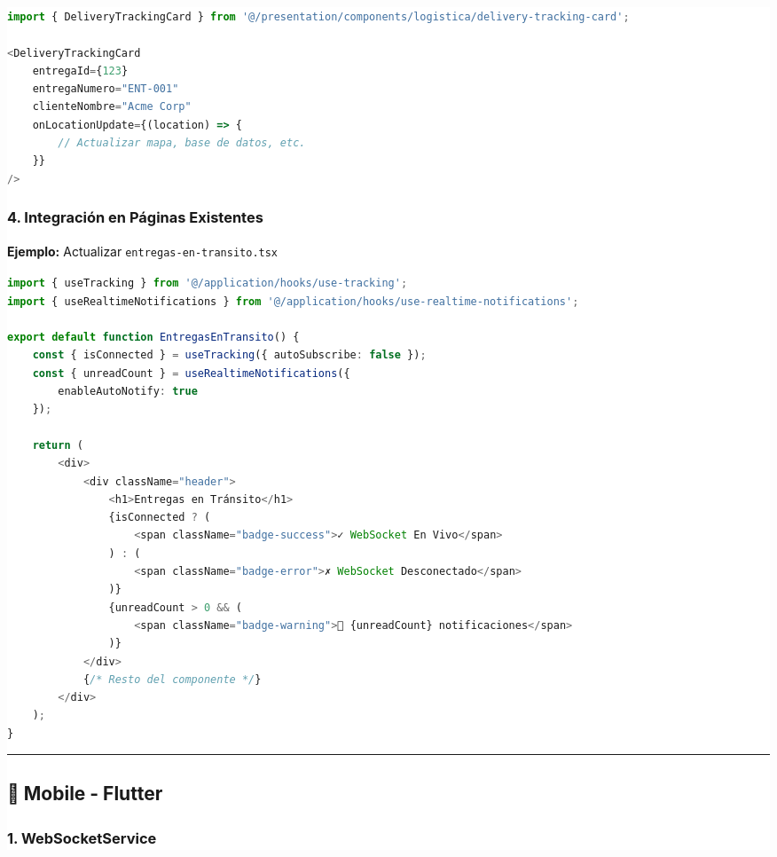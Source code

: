 ```typescript
import { DeliveryTrackingCard } from '@/presentation/components/logistica/delivery-tracking-card';

<DeliveryTrackingCard
    entregaId={123}
    entregaNumero="ENT-001"
    clienteNombre="Acme Corp"
    onLocationUpdate={(location) => {
        // Actualizar mapa, base de datos, etc.
    }}
/>
```

### 4. Integración en Páginas Existentes

**Ejemplo:** Actualizar `entregas-en-transito.tsx`

```typescript
import { useTracking } from '@/application/hooks/use-tracking';
import { useRealtimeNotifications } from '@/application/hooks/use-realtime-notifications';

export default function EntregasEnTransito() {
    const { isConnected } = useTracking({ autoSubscribe: false });
    const { unreadCount } = useRealtimeNotifications({
        enableAutoNotify: true
    });

    return (
        <div>
            <div className="header">
                <h1>Entregas en Tránsito</h1>
                {isConnected ? (
                    <span className="badge-success">✓ WebSocket En Vivo</span>
                ) : (
                    <span className="badge-error">✗ WebSocket Desconectado</span>
                )}
                {unreadCount > 0 && (
                    <span className="badge-warning">🔔 {unreadCount} notificaciones</span>
                )}
            </div>
            {/* Resto del componente */}
        </div>
    );
}
```

---

## 📱 Mobile - Flutter

### 1. WebSocketService
